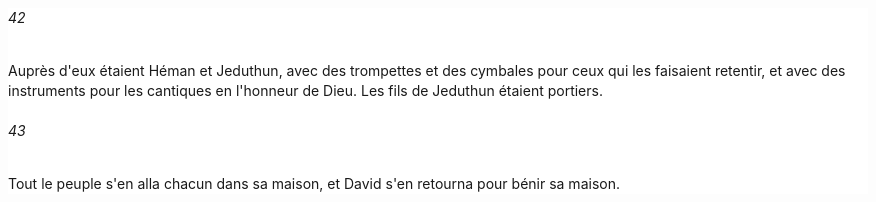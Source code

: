 ###### 42
Auprès d'eux étaient Héman et Jeduthun, avec des trompettes et des cymbales pour ceux qui les faisaient retentir, et avec des instruments pour les cantiques en l'honneur de Dieu. Les fils de Jeduthun étaient portiers.
###### 43
Tout le peuple s'en alla chacun dans sa maison, et David s'en retourna pour bénir sa maison.
